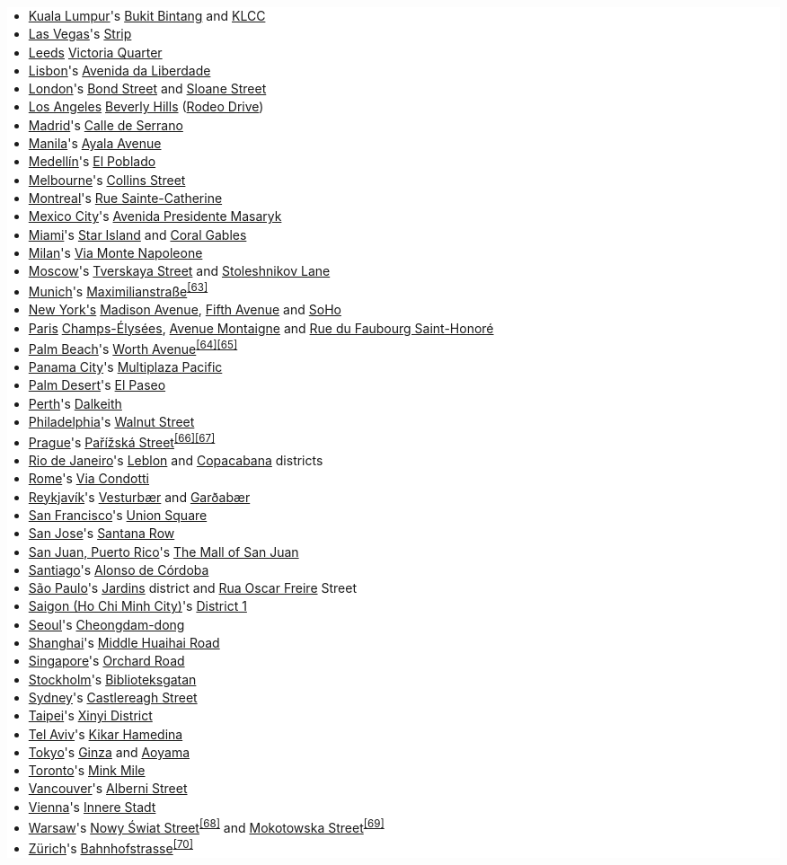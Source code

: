 - [Kuala Lumpur](Kuala%20Lumpur.md)'s [Bukit Bintang](Bukit%20Bintang.md) and [KLCC](Kuala%20Lumpur%20City%20Centre.md)
- [Las Vegas](Las%20Vegas.md)'s [Strip](Las%20Vegas%20Strip.md)
- [Leeds](Leeds.md) [Victoria Quarter](Victoria%20Leeds.md)
- [Lisbon](Lisbon.md)'s [Avenida da Liberdade](Avenida%20da%20Liberdade.md)
- [London](London.md)'s [Bond Street](Bond%20Street.md) and [Sloane Street](Sloane%20Street.md)
- [Los Angeles](Los%20Angeles.md) [Beverly Hills](Beverly%20Hills,%20California.md) \([Rodeo Drive](Rodeo%20Drive.md)\)
- [Madrid](Madrid.md)'s [Calle de Serrano](Calle%20de%20Serrano.md)
- [Manila](Manila.md)'s [Ayala Avenue](Ayala%20Avenue.md)
- [Medellín](Medellín.md)'s [El Poblado](El%20Poblado.md)
- [Melbourne](Melbourne.md)'s [Collins Street](Collins%20Street,%20Melbourne.md)
- [Montreal](Montreal.md)'s [Rue Sainte-Catherine](Saint%20Catherine%20Street.md)
- [Mexico City](Mexico%20City.md)'s [Avenida Presidente Masaryk](Avenida%20Presidente%20Masaryk.md)
- [Miami](Miami.md)'s [Star Island](Star%20Island%20(Miami%20Beach).md) and [Coral Gables](Coral%20Gables,%20Florida.md)
- [Milan](Milan.md)'s [Via Monte Napoleone](Via%20Monte%20Napoleone.md)
- [Moscow](Moscow.md)'s [Tverskaya Street](Tverskaya%20Street.md) and [Stoleshnikov Lane](Stoleshnikov%20Lane.md)
- [Munich](Munich.md)'s [Maximilianstraße](Maximilianstraße%20(Munich).md)<sup>[\[63\]](#^ref-63)</sup>
- [New York's](New%20York%20City.md) [Madison Avenue](Madison%20Avenue.md), [Fifth Avenue](Fifth%20Avenue.md) and [SoHo](SoHo,%20Manhattan.md)
- [Paris](Paris.md) [Champs-Élysées](Champs-Élysées.md), [Avenue Montaigne](Avenue%20Montaigne.md) and [Rue du Faubourg Saint-Honoré](Rue%20du%20Faubourg%20Saint-Honoré.md)
- [Palm Beach](Palm%20Beach,%20Florida.md)'s [Worth Avenue](Worth%20Avenue.md)<sup>[\[64\]](#^ref-64)</sup><sup>[\[65\]](#^ref-65)</sup>
- [Panama City](Panama%20City.md)'s [Multiplaza Pacific](Multiplaza.md)
- [Palm Desert](Palm%20Desert,%20California.md)'s [El Paseo](Palm%20Desert,%20California.md#shopping%20and%20commerce)
- [Perth](Perth.md)'s [Dalkeith](Dalkeith,%20Western%20Australia.md)
- [Philadelphia](Philadelphia.md)'s [Walnut Street](Walnut%20Street%20(Philadelphia).md)
- [Prague](Prague.md)'s [Pařížská Street](Pařížská%20Street.md)<sup>[\[66\]](#^ref-66)</sup><sup>[\[67\]](#^ref-67)</sup>
- [Rio de Janeiro](Rio%20de%20Janeiro.md)'s [Leblon](Leblon.md) and [Copacabana](Copacabana,%20Rio%20de%20Janeiro.md) districts
- [Rome](Rome.md)'s [Via Condotti](Via%20Condotti.md)
- [Reykjavík](Reykjavík.md)'s [Vesturbær](Vesturbær.md) and [Garðabær](Garðabær.md)
- [San Francisco](San%20Francisco.md)'s [Union Square](Union%20Square,%20San%20Francisco.md)
- [San Jose](San%20Jose,%20California.md)'s [Santana Row](Santana%20Row.md)
- [San Juan, Puerto Rico](San%20Juan,%20Puerto%20Rico.md)'s [The Mall of San Juan](The%20Mall%20of%20San%20Juan.md)
- [Santiago](Santiago.md)'s [Alonso de Córdoba](Alonso%20de%20Córdoba.md)
- [São Paulo](São%20Paulo.md)'s [Jardins](Jardins.md) district and [Rua Oscar Freire](Rua%20Oscar%20Freire.md) Street
- [Saigon \(Ho Chi Minh City\)](Ho%20Chi%20Minh%20City.md)'s [District 1](District%201,%20Ho%20Chi%20Minh%20City.md)
- [Seoul](Seoul.md)'s [Cheongdam-dong](Cheongdam-dong.md)
- [Shanghai](Shanghai.md)'s [Middle Huaihai Road](Huaihai%20Road.md)
- [Singapore](Singapore.md)'s [Orchard Road](Orchard%20Road.md)
- [Stockholm](Stockholm.md)'s [Biblioteksgatan](Biblioteksgatan.md)
- [Sydney](Sydney.md)'s [Castlereagh Street](Castlereagh%20Street.md)
- [Taipei](Taipei.md)'s [Xinyi District](Xinyi%20District,%20Taipei.md)
- [Tel Aviv](Tel%20Aviv.md)'s [Kikar Hamedina](Kikar%20Hamedina.md)
- [Tokyo](Tokyo.md)'s [Ginza](Ginza.md) and [Aoyama](Aoyama,%20Tokyo.md)
- [Toronto](Toronto.md)'s [Mink Mile](Mink%20Mile.md)
- [Vancouver](Vancouver.md)'s [Alberni Street](Alberni%20Street.md)
- [Vienna](Vienna.md)'s [Innere Stadt](Innere%20Stadt.md)
- [Warsaw](Warsaw.md)'s [Nowy Świat Street](New%20World%20Street,%20Warsaw.md)<sup>[\[68\]](#^ref-68)</sup> and [Mokotowska Street](Mokotowska%20Street,%20Warsaw.md)<sup>[\[69\]](#^ref-69)</sup>
- [Zürich](Zurich.md)'s [Bahnhofstrasse](Bahnhofstrasse.md)<sup>[\[70\]](#^ref-70)</sup>
